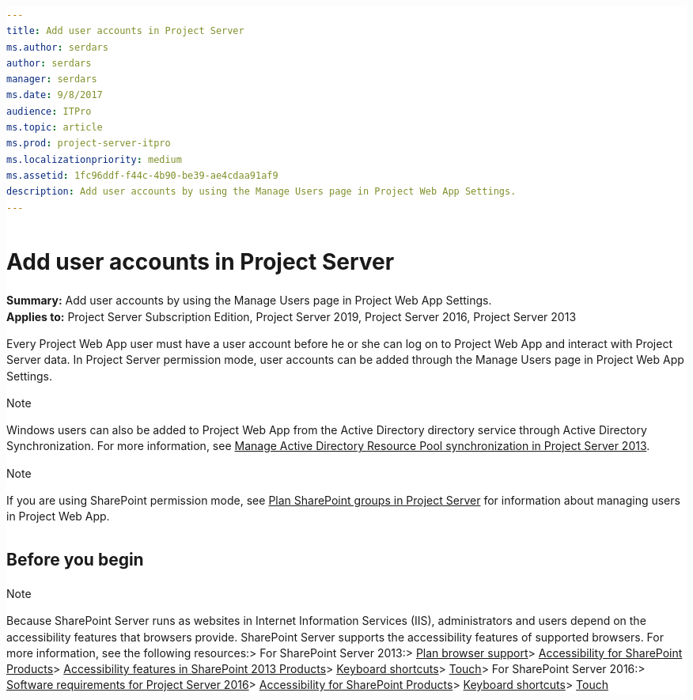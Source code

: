 ```yaml
---
title: Add user accounts in Project Server
ms.author: serdars
author: serdars
manager: serdars
ms.date: 9/8/2017
audience: ITPro
ms.topic: article
ms.prod: project-server-itpro
ms.localizationpriority: medium
ms.assetid: 1fc96ddf-f44c-4b90-be39-ae4cdaa91af9
description: Add user accounts by using the Manage Users page in Project Web App Settings.
---
```


# Add user accounts in Project Server

 **Summary:** Add user accounts by using the Manage Users page in Project Web App Settings.<br/>
**Applies to:** Project Server Subscription Edition, Project Server 2019, Project Server 2016, Project Server 2013

Every Project Web App user must have a user account before he or she can log on to Project Web App and interact with Project Server data. In Project Server permission mode, user accounts can be added through the Manage Users page in Project Web App Settings. 

> [!NOTE]
> Windows users can also be added to Project Web App from the Active Directory directory service through Active Directory Synchronization. For more information, see [Manage Active Directory Resource Pool synchronization in Project Server 2013](manage-active-directory-resource-pool-synchronization-in-project-server-2013.md). 

> [!NOTE]
> If you are using SharePoint permission mode, see [Plan SharePoint groups in Project Server](plan-sharepoint-groups-in-project-server.md) for information about managing users in Project Web App.

## Before you begin

> [!NOTE]
>  Because SharePoint Server runs as websites in Internet Information Services (IIS), administrators and users depend on the accessibility features that browsers provide. SharePoint Server supports the accessibility features of supported browsers. For more information, see the following resources:>  For SharePoint Server 2013:> [Plan browser support](/SharePoint/install/browser-support-planning)> [Accessibility for SharePoint Products](/SharePoint/accessibility-guidelines)> [Accessibility features in SharePoint 2013 Products](https://go.microsoft.com/fwlink/p/?LinkId=246501)> [Keyboard shortcuts](https://support.microsoft.com/office/keyboard-shortcuts-in-sharepoint-online-466e33ee-613b-4f47-96bb-1c20f20b1015)> [Touch](/windows/win32/wintouch/windows-touch-gestures-overview)>  For SharePoint Server 2016:> [Software requirements for Project Server 2016](software-requirements-for-project-server-2016.md)> [Accessibility for SharePoint Products](/SharePoint/accessibility-guidelines)> [Keyboard shortcuts](https://support.microsoft.com/office/keyboard-shortcuts-in-sharepoint-online-466e33ee-613b-4f47-96bb-1c20f20b1015)> [Touch](/windows/win32/wintouch/windows-touch-gestures-overview)
